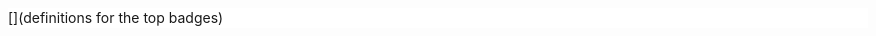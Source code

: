 
[](definitions for the top badges)

[travis]:https://travis-ci.org/commercetools/commercetools-jvm-sdk
[travis img]:https://travis-ci.org/commercetools/commercetools-jvm-sdk.svg?branch=master

[maven]:https://search.maven.org/#search|gav|1|g:"com.commercetools.sdk.jvm.core"%20AND%20a:"commercetools-models"
[maven img]:https://maven-badges.herokuapp.com/maven-central/com.commercetools.sdk.jvm.core/commercetools-models/badge.svg

[license]:LICENSE.md
[license img]:https://img.shields.io/badge/License-Apache%202-blue.svg

